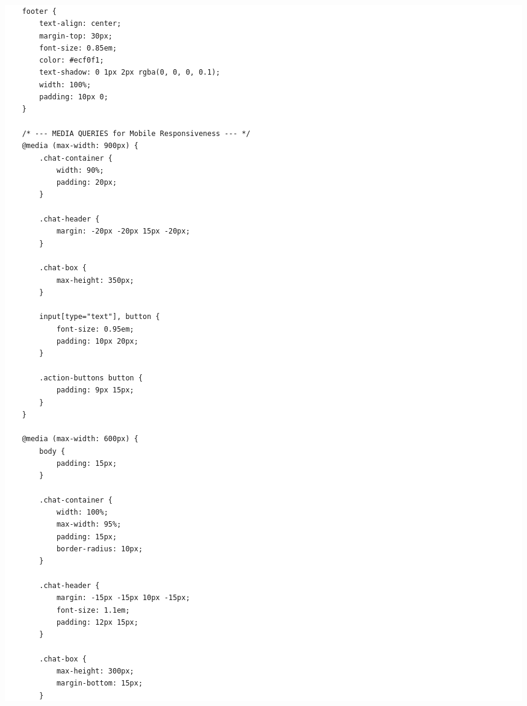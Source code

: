         footer {
            text-align: center;
            margin-top: 30px;
            font-size: 0.85em;
            color: #ecf0f1;
            text-shadow: 0 1px 2px rgba(0, 0, 0, 0.1);
            width: 100%;
            padding: 10px 0;
        }

        /* --- MEDIA QUERIES for Mobile Responsiveness --- */
        @media (max-width: 900px) {
            .chat-container {
                width: 90%;
                padding: 20px;
            }

            .chat-header {
                margin: -20px -20px 15px -20px;
            }

            .chat-box {
                max-height: 350px;
            }

            input[type="text"], button {
                font-size: 0.95em;
                padding: 10px 20px;
            }

            .action-buttons button {
                padding: 9px 15px;
            }
        }

        @media (max-width: 600px) {
            body {
                padding: 15px;
            }

            .chat-container {
                width: 100%;
                max-width: 95%;
                padding: 15px;
                border-radius: 10px;
            }

            .chat-header {
                margin: -15px -15px 10px -15px;
                font-size: 1.1em;
                padding: 12px 15px;
            }

            .chat-box {
                max-height: 300px;
                margin-bottom: 15px;
            }
